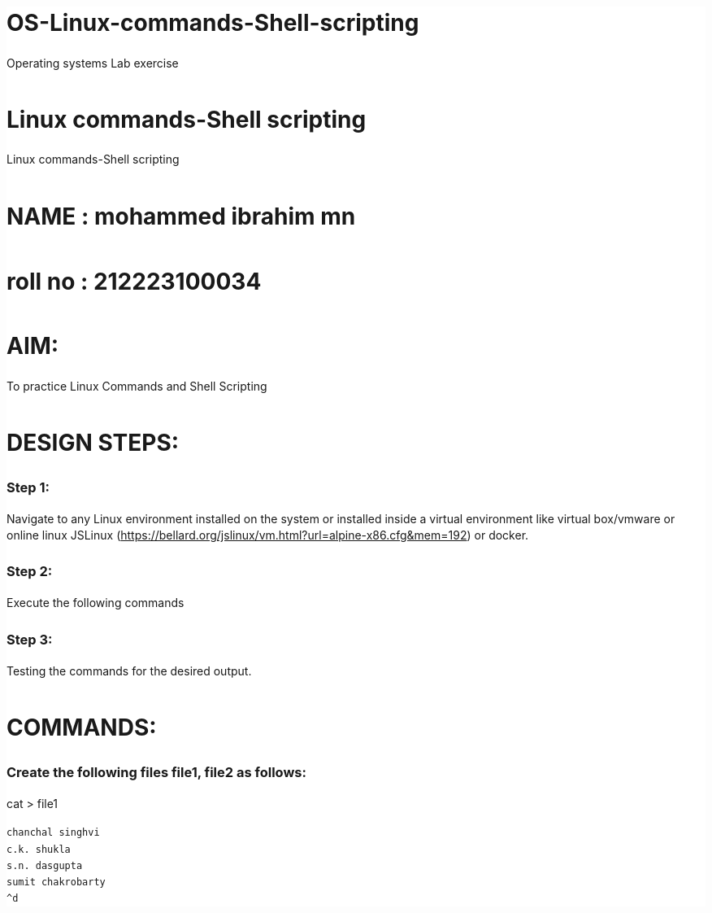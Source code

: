 


# OS-Linux-commands-Shell-scripting

Operating systems Lab exercise

# Linux commands-Shell scripting

Linux commands-Shell scripting

# NAME : mohammed ibrahim mn
# roll no : 212223100034

# AIM:

To practice Linux Commands and Shell Scripting

# DESIGN STEPS:

### Step 1:

Navigate to any Linux environment installed on the system or installed inside a virtual environment like virtual box/vmware or online linux JSLinux (https://bellard.org/jslinux/vm.html?url=alpine-x86.cfg&mem=192) or docker.

### Step 2:

Execute the following commands

### Step 3:

Testing the commands for the desired output.

# COMMANDS:

### Create the following files file1, file2 as follows:

cat > file1

```
chanchal singhvi
c.k. shukla
s.n. dasgupta
sumit chakrobarty
^d
```
